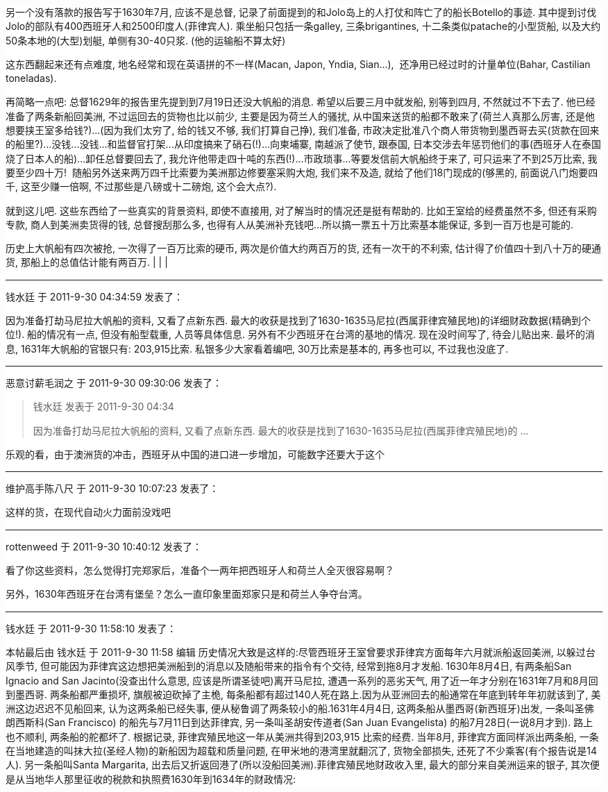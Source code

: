 另一个没有落款的报告写于1630年7月, 应该不是总督, 记录了前面提到的和Jolo岛上的人打仗和阵亡了的船长Botello的事迹. 其中提到讨伐Jolo的部队有400西班牙人和2500印度人(菲律宾人). 乘坐船只包括一条galley, 三条brigantines, 十二条类似patache的小型货船, 以及大约50条本地的(大型)划艇, 单侧有30-40只浆. (他的运输船不算太好)

这东西翻起来还有点难度, 地名经常和现在英语拼的不一样(Macan, Japon, Yndia, Sian...),  还净用已经过时的计量单位(Bahar, Castilian toneladas).

再简略一点吧: 总督1629年的报告里先提到到7月19日还没大帆船的消息. 希望以后要三月中就发船, 别等到四月, 不然就过不下去了. 他已经准备了两条新船回美洲, 不过运回去的货物也比以前少, 主要是因为荷兰人的骚扰, 从中国来送货的船都不敢来了(荷兰人真那么厉害, 还是他想要挟王室多给钱?)...(因为我们太穷了, 给的钱又不够, 我们打算自己挣), 我们准备, 市政决定批准八个商人带货物到墨西哥去买(货款在回来的船里?)...没钱...没钱...和监督官打架...从印度搞来了硝石(!)...向柬埔寨, 南越派了使节, 跟泰国, 日本交涉去年惩罚他们的事(西班牙人在泰国烧了日本人的船)...卸任总督要回去了, 我允许他带走四十吨的东西(!)...市政琐事...等要发信前大帆船终于来了, 可只运来了不到25万比索, 我要至少四十万!  随船另外送来两万四千比索要为美洲那边修要塞采购大炮, 我们来不及造, 就给了他们18门现成的(够黑的, 前面说八门炮要四千, 这至少赚一倍啊, 不过那些是八磅或十二磅炮, 这个会大点?).

就到这儿吧. 这些东西给了一些真实的背景资料, 即使不直接用, 对了解当时的情况还是挺有帮助的. 比如王室给的经费虽然不多, 但还有采购专款, 商人到美洲卖货得的钱, 总督搜刮那么多, 也得有人从美洲补充钱吧...所以搞一票五十万比索基本能保证, 多到一百万也是可能的. 

历史上大帆船有四次被抢, 一次得了一百万比索的硬币, 两次是价值大约两百万的货, 还有一次干的不利索, 估计得了价值四十到八十万的硬通货, 那船上的总值估计能有两百万. | | |

---------

钱水廷 于 2011-9-30 04:34:59 发表了：

因为准备打劫马尼拉大帆船的资料, 又看了点新东西. 最大的收获是找到了1630-1635马尼拉(西属菲律宾殖民地)的详细财政数据(精确到个位!). 船的情况有一点, 但没有船型载重, 人员等具体信息. 另外有不少西班牙在台湾的基地的情况. 现在没时间写了, 待会儿贴出来. 最坏的消息, 1631年大帆船的官银只有: 203,915比索. 私银多少大家看着编吧, 30万比索是基本的, 再多也可以, 不过我也没底了.

---------

恶意讨薪毛润之 于 2011-9-30 09:30:06 发表了：

> 钱水廷 发表于 2011-9-30 04:34
> 
> 因为准备打劫马尼拉大帆船的资料, 又看了点新东西. 最大的收获是找到了1630-1635马尼拉(西属菲律宾殖民地)的 ...



乐观的看，由于澳洲货的冲击，西班牙从中国的进口进一步增加，可能数字还要大于这个

---------

维护高手陈八尺 于 2011-9-30 10:07:23 发表了：

这样的货，在现代自动火力面前没戏吧

---------

rottenweed 于 2011-9-30 10:40:12 发表了：

看了你这些资料，怎么觉得打完郑家后，准备个一两年把西班牙人和荷兰人全灭很容易啊？

另外，1630年西班牙在台湾有堡垒？怎么一直印象里面郑家只是和荷兰人争夺台湾。

---------

钱水廷 于 2011-9-30 11:58:10 发表了：

本帖最后由 钱水廷 于 2011-9-30 11:58 编辑 历史情况大致是这样的:尽管西班牙王室曾要求菲律宾方面每年六月就派船返回美洲, 以躲过台风季节, 但可能因为菲律宾这边想把美洲船到的消息以及随船带来的指令有个交待, 经常到拖8月才发船. 1630年8月4日, 有两条船San Ignacio and San Jacinto(没查出什么意思, 应该是所谓圣徒吧)离开马尼拉, 遭遇一系列的恶劣天气, 用了近一年才分别在1631年7月和8月回到墨西哥. 两条船都严重损坏, 旗舰被迫砍掉了主桅, 每条船都有超过140人死在路上.因为从亚洲回去的船通常在年底到转年年初就该到了, 美洲这边迟迟不见船回来, 认为这两条船已经失事, 便从秘鲁调了两条较小的船.1631年4月4日, 这两条船从墨西哥(新西班牙)出发, 一条叫圣佛朗西斯科(San Francisco) 的船先与7月11日到达菲律宾, 另一条叫圣胡安传道者(San Juan Evangelista) 的船7月28日(一说8月才到). 路上也不顺利, 两条船的舵都坏了. 根据记录, 菲律宾殖民地这一年从美洲共得到203,915 比索的经费. 当年8月, 菲律宾方面同样派出两条船, 一条在当地建造的叫抹大拉(圣经人物)的新船因为超载和质量问题, 在甲米地的港湾里就翻沉了, 货物全部损失, 还死了不少乘客(有个报告说是14人). 另一条船叫Santa Margarita, 出去后又折返回港了(所以没船回美洲).菲律宾殖民地财政收入里, 最大的部分来自美洲运来的银子, 其次便是从当地华人那里征收的税款和执照费1630年到1634年的财政情况:
